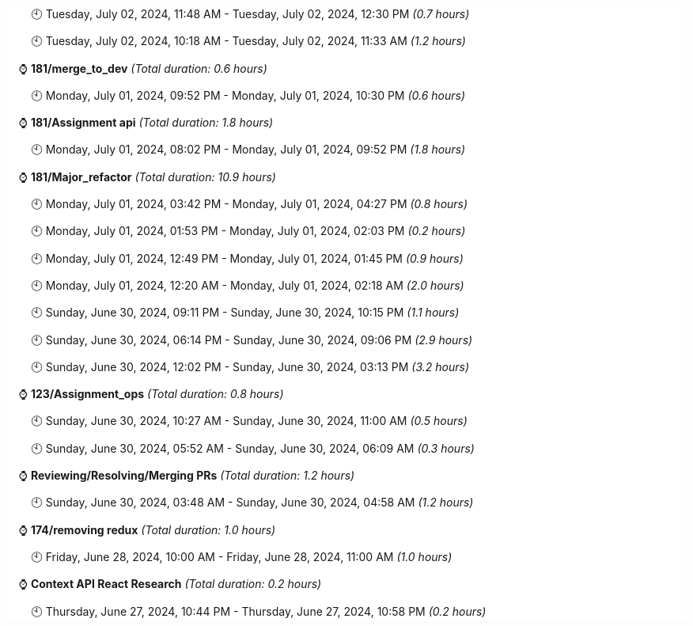 &nbsp; &nbsp; &nbsp; &nbsp; :clock10: Tuesday, July 02, 2024, 11:48 AM - Tuesday, July 02, 2024, 12:30 PM *(0.7 hours)*  
  
&nbsp; &nbsp; &nbsp; &nbsp; :clock10: Tuesday, July 02, 2024, 10:18 AM - Tuesday, July 02, 2024, 11:33 AM *(1.2 hours)*  
  
&nbsp; &nbsp; :watch: **181/merge_to_dev** *(Total duration: 0.6 hours)*  
  
&nbsp; &nbsp; &nbsp; &nbsp; :clock10: Monday, July 01, 2024, 09:52 PM - Monday, July 01, 2024, 10:30 PM *(0.6 hours)*  
  
&nbsp; &nbsp; :watch: **181/Assignment api** *(Total duration: 1.8 hours)*  
  
&nbsp; &nbsp; &nbsp; &nbsp; :clock10: Monday, July 01, 2024, 08:02 PM - Monday, July 01, 2024, 09:52 PM *(1.8 hours)*  
  
&nbsp; &nbsp; :watch: **181/Major_refactor** *(Total duration: 10.9 hours)*  
  
&nbsp; &nbsp; &nbsp; &nbsp; :clock10: Monday, July 01, 2024, 03:42 PM - Monday, July 01, 2024, 04:27 PM *(0.8 hours)*  
  
&nbsp; &nbsp; &nbsp; &nbsp; :clock10: Monday, July 01, 2024, 01:53 PM - Monday, July 01, 2024, 02:03 PM *(0.2 hours)*  
  
&nbsp; &nbsp; &nbsp; &nbsp; :clock10: Monday, July 01, 2024, 12:49 PM - Monday, July 01, 2024, 01:45 PM *(0.9 hours)*  
  
&nbsp; &nbsp; &nbsp; &nbsp; :clock10: Monday, July 01, 2024, 12:20 AM - Monday, July 01, 2024, 02:18 AM *(2.0 hours)*  
  
&nbsp; &nbsp; &nbsp; &nbsp; :clock10: Sunday, June 30, 2024, 09:11 PM - Sunday, June 30, 2024, 10:15 PM *(1.1 hours)*  
  
&nbsp; &nbsp; &nbsp; &nbsp; :clock10: Sunday, June 30, 2024, 06:14 PM - Sunday, June 30, 2024, 09:06 PM *(2.9 hours)*  
  
&nbsp; &nbsp; &nbsp; &nbsp; :clock10: Sunday, June 30, 2024, 12:02 PM - Sunday, June 30, 2024, 03:13 PM *(3.2 hours)*  
  
&nbsp; &nbsp; :watch: **123/Assignment_ops** *(Total duration: 0.8 hours)*  
  
&nbsp; &nbsp; &nbsp; &nbsp; :clock10: Sunday, June 30, 2024, 10:27 AM - Sunday, June 30, 2024, 11:00 AM *(0.5 hours)*  
  
&nbsp; &nbsp; &nbsp; &nbsp; :clock10: Sunday, June 30, 2024, 05:52 AM - Sunday, June 30, 2024, 06:09 AM *(0.3 hours)*  
  
&nbsp; &nbsp; :watch: **Reviewing/Resolving/Merging PRs** *(Total duration: 1.2 hours)*  
  
&nbsp; &nbsp; &nbsp; &nbsp; :clock10: Sunday, June 30, 2024, 03:48 AM - Sunday, June 30, 2024, 04:58 AM *(1.2 hours)*  
  
&nbsp; &nbsp; :watch: **174/removing redux** *(Total duration: 1.0 hours)*  
  
&nbsp; &nbsp; &nbsp; &nbsp; :clock10: Friday, June 28, 2024, 10:00 AM - Friday, June 28, 2024, 11:00 AM *(1.0 hours)*  
  
&nbsp; &nbsp; :watch: **Context API React Research** *(Total duration: 0.2 hours)*  
  
&nbsp; &nbsp; &nbsp; &nbsp; :clock10: Thursday, June 27, 2024, 10:44 PM - Thursday, June 27, 2024, 10:58 PM *(0.2 hours)*  
  